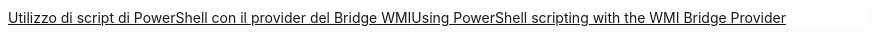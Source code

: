 <dl> <dt>

[<span data-ttu-id="33ad7-188">Utilizzo di script di PowerShell con il provider del Bridge WMI</span><span class="sxs-lookup"><span data-stu-id="33ad7-188">Using PowerShell scripting with the WMI Bridge Provider</span></span>](/windows/client-management/mdm/using-powershell-scripting-with-the-wmi-bridge-provider)
</dt> </dl>

 


